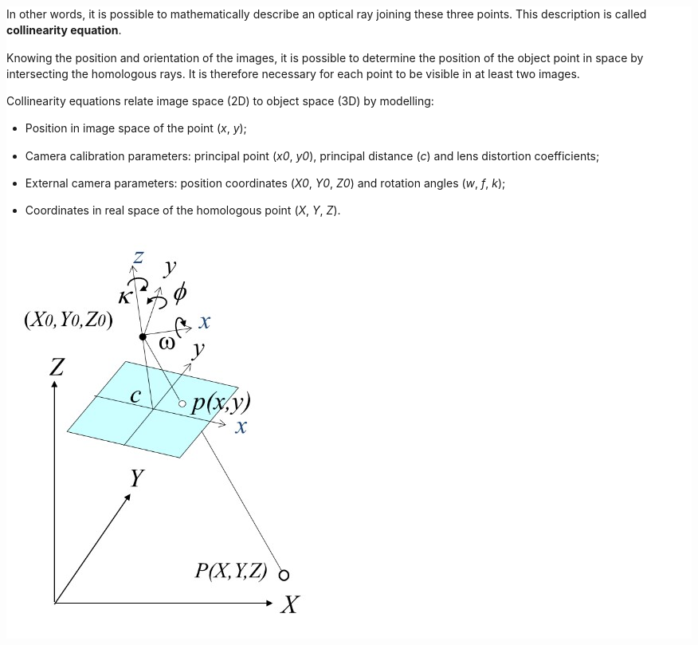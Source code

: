 In other words, it is possible to mathematically describe an optical ray joining these three points. This description is called **collinearity equation**.  

Knowing the position and orientation of the images, it is possible to determine the position of the object point in space by intersecting the homologous rays. It is therefore necessary for each point to be visible in at least two images. 

Collinearity equations relate image space (2D) to object space (3D) by modelling:

* Position in image space of the point (*x*, *y*);

* Camera calibration parameters: principal point (*x0*, *y0*), principal distance (*c*) and lens distortion coefficients;

* External camera parameters: position coordinates (*X0*, *Y0*, *Z0*) and rotation angles (*w*, *f*, *k*);

* Coordinates in real space of the homologous point (*X*, *Y*, *Z*).

![Collinearity variables schema](../assets/img/module2/collinearity-schema.jpg "Collinearity variables schema")
